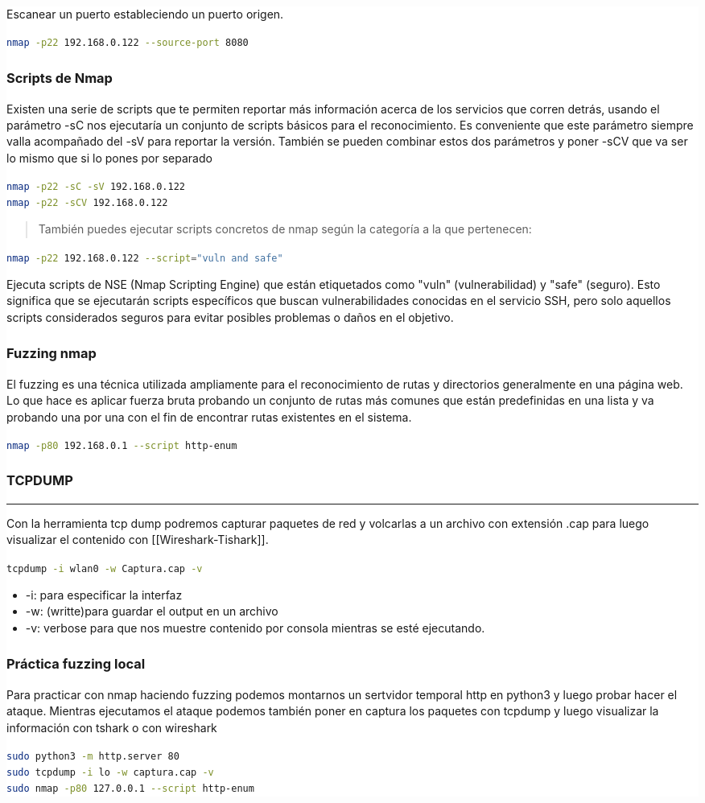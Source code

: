 Escanear un puerto estableciendo un puerto origen.
```bash
nmap -p22 192.168.0.122 --source-port 8080
```

### Scripts de Nmap 
Existen una serie de scripts que te permiten reportar más información acerca de los servicios que corren detrás, usando el parámetro -sC nos ejecutaría un conjunto de scripts básicos para el reconocimiento. Es conveniente que este parámetro siempre valla acompañado del -sV para reportar la versión. También se pueden combinar estos dos parámetros y poner -sCV que va ser lo mismo que si lo pones por separado
```bash
nmap -p22 -sC -sV 192.168.0.122
nmap -p22 -sCV 192.168.0.122
```

> También puedes ejecutar scripts concretos de nmap según la categoría a la que pertenecen:
```bash
nmap -p22 192.168.0.122 --script="vuln and safe"
```
Ejecuta scripts de NSE (Nmap Scripting Engine) que están etiquetados como "vuln" (vulnerabilidad) y "safe" (seguro). Esto significa que se ejecutarán scripts específicos que buscan vulnerabilidades conocidas en el servicio SSH, pero solo aquellos scripts considerados seguros para evitar posibles problemas o daños en el objetivo.

### Fuzzing nmap
El fuzzing es una técnica utilizada ampliamente para el reconocimiento de rutas y directorios generalmente en una página web. Lo que hace es aplicar fuerza bruta probando un conjunto de rutas más comunes que están predefinidas en una lista y va probando una por una con el fin de encontrar rutas existentes en el sistema.
```bash
nmap -p80 192.168.0.1 --script http-enum
```
### TCPDUMP
---
Con la herramienta tcp dump podremos capturar paquetes de red y volcarlas a un archivo con extensión .cap para luego visualizar el contenido con [[Wireshark-Tishark]].
``` bash
tcpdump -i wlan0 -w Captura.cap -v
```

- -i: para especificar la interfaz
- -w: (writte)para guardar el output en un archivo
- -v: verbose para que nos muestre contenido por consola mientras se esté ejecutando.

### Práctica fuzzing local
Para practicar con nmap haciendo fuzzing podemos montarnos un sertvidor temporal http en python3 y luego probar hacer el ataque. Mientras ejecutamos el ataque podemos también poner en captura los paquetes con tcpdump y luego visualizar la información con tshark o con wireshark
```bash
sudo python3 -m http.server 80
sudo tcpdump -i lo -w captura.cap -v
sudo nmap -p80 127.0.0.1 --script http-enum
```
